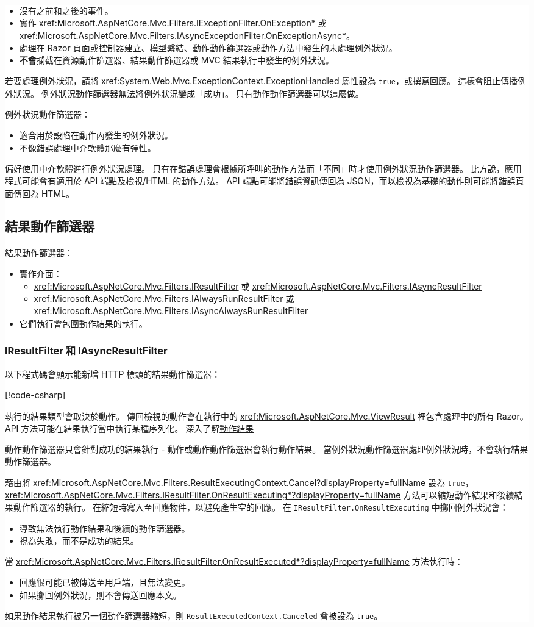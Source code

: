 * 沒有之前和之後的事件。
* 實作 <xref:Microsoft.AspNetCore.Mvc.Filters.IExceptionFilter.OnException*> 或 <xref:Microsoft.AspNetCore.Mvc.Filters.IAsyncExceptionFilter.OnExceptionAsync*>。
* 處理在 Razor 頁面或控制器建立、[模型繫結](xref:mvc/models/model-binding)、動作動作篩選器或動作方法中發生的未處理例外狀況。
* **不會**攔截在資源動作篩選器、結果動作篩選器或 MVC 結果執行中發生的例外狀況。

若要處理例外狀況，請將 <xref:System.Web.Mvc.ExceptionContext.ExceptionHandled> 屬性設為 `true`，或撰寫回應。 這樣會阻止傳播例外狀況。 例外狀況動作篩選器無法將例外狀況變成「成功」。 只有動作動作篩選器可以這麼做。

例外狀況動作篩選器：

* 適合用於設陷在動作內發生的例外狀況。
* 不像錯誤處理中介軟體那麼有彈性。

偏好使用中介軟體進行例外狀況處理。 只有在錯誤處理會根據所呼叫的動作方法而「不同」時才使用例外狀況動作篩選器。 比方說，應用程式可能會有適用於 API 端點及檢視/HTML 的動作方法。 API 端點可能將錯誤資訊傳回為 JSON，而以檢視為基礎的動作則可能將錯誤頁面傳回為 HTML。

## <a name="result-filters"></a>結果動作篩選器

結果動作篩選器：

* 實作介面：
  * <xref:Microsoft.AspNetCore.Mvc.Filters.IResultFilter> 或 <xref:Microsoft.AspNetCore.Mvc.Filters.IAsyncResultFilter>
  * <xref:Microsoft.AspNetCore.Mvc.Filters.IAlwaysRunResultFilter> 或 <xref:Microsoft.AspNetCore.Mvc.Filters.IAsyncAlwaysRunResultFilter>
* 它們執行會包圍動作結果的執行。

### <a name="iresultfilter-and-iasyncresultfilter"></a>IResultFilter 和 IAsyncResultFilter

以下程式碼會顯示能新增 HTTP 標頭的結果動作篩選器：

[!code-csharp[](./filters/sample/FiltersSample/Filters/LoggingAddHeaderFilter.cs?name=snippet_ResultFilter)]

執行的結果類型會取決於動作。 傳回檢視的動作會在執行中的 <xref:Microsoft.AspNetCore.Mvc.ViewResult> 裡包含處理中的所有 Razor。 API 方法可能在結果執行當中執行某種序列化。 深入了解[動作結果](xref:mvc/controllers/actions)

動作動作篩選器只會針對成功的結果執行 - 動作或動作動作篩選器會執行動作結果。 當例外狀況動作篩選器處理例外狀況時，不會執行結果動作篩選器。

藉由將 <xref:Microsoft.AspNetCore.Mvc.Filters.ResultExecutingContext.Cancel?displayProperty=fullName> 設為 `true`，<xref:Microsoft.AspNetCore.Mvc.Filters.IResultFilter.OnResultExecuting*?displayProperty=fullName> 方法可以縮短動作結果和後續結果動作篩選器的執行。 在縮短時寫入至回應物件，以避免產生空的回應。 在 `IResultFilter.OnResultExecuting` 中擲回例外狀況會：

* 導致無法執行動作結果和後續的動作篩選器。
* 視為失敗，而不是成功的結果。

當 <xref:Microsoft.AspNetCore.Mvc.Filters.IResultFilter.OnResultExecuted*?displayProperty=fullName> 方法執行時：

* 回應很可能已被傳送至用戶端，且無法變更。
* 如果擲回例外狀況，則不會傳送回應本文。



如果動作結果執行被另一個動作篩選器縮短，則 `ResultExecutedContext.Canceled` 會被設為 `true`。
